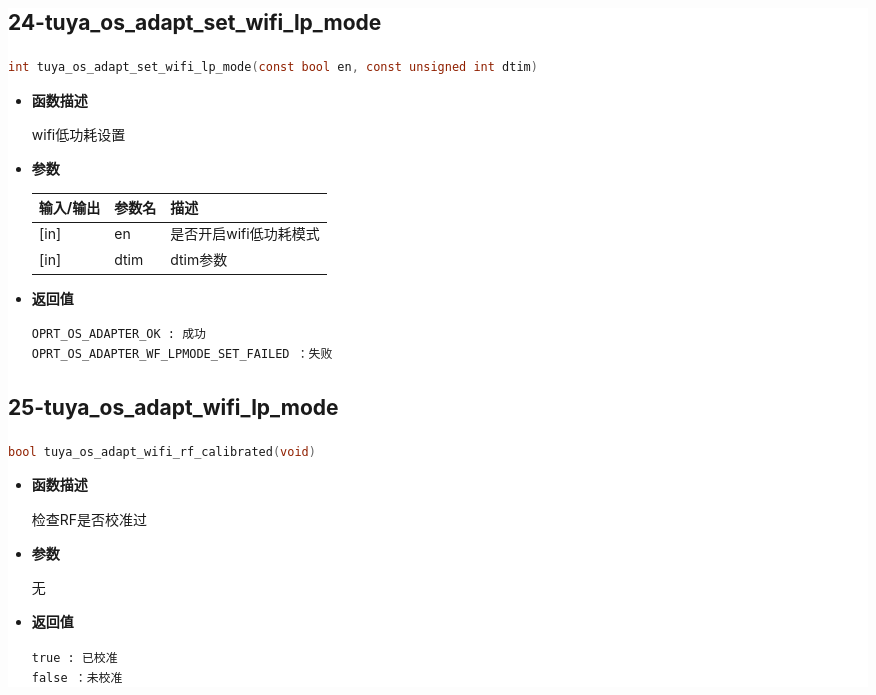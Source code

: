 ## 24-tuya_os_adapt_set_wifi_lp_mode

```c
int tuya_os_adapt_set_wifi_lp_mode(const bool en, const unsigned int dtim)
```

- **函数描述**

  wifi低功耗设置

- **参数**

  | 输入/输出 |  参数名  |  描述  |
  |--------|--------|--------|
  | [in] | en |  是否开启wifi低功耗模式|
  | [in] | dtim | dtim参数 |

- **返回值**

  ```
  OPRT_OS_ADAPTER_OK : 成功
  OPRT_OS_ADAPTER_WF_LPMODE_SET_FAILED ：失败
  ```
## 25-tuya_os_adapt_wifi_lp_mode

```c
bool tuya_os_adapt_wifi_rf_calibrated(void)
```

- **函数描述**

  检查RF是否校准过

- **参数**

  无

- **返回值**

  ```
  true : 已校准
  false ：未校准
  ```